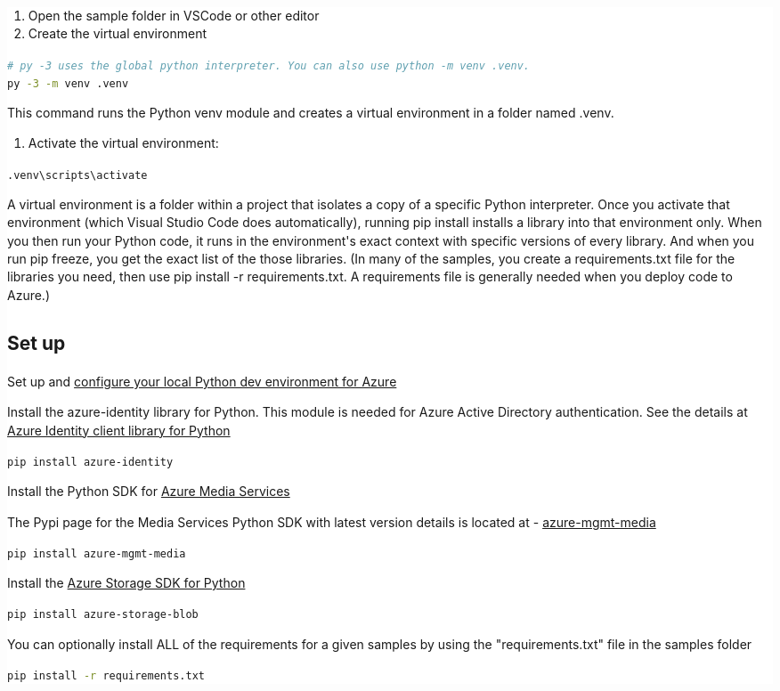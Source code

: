 1. Open the sample folder in VSCode or other editor
1. Create the virtual environment

``` bash
# py -3 uses the global python interpreter. You can also use python -m venv .venv.
py -3 -m venv .venv
```

This command runs the Python venv module and creates a virtual environment in a folder named .venv.

1. Activate the virtual environment:

``` bash
.venv\scripts\activate
```

A virtual environment is a folder within a project that isolates a copy of a specific Python interpreter. Once you activate that environment (which Visual Studio Code does automatically), running pip install installs a library into that environment only. When you then run your Python code, it runs in the environment's exact context with specific versions of every library. And when you run pip freeze, you get the exact list of the those libraries. (In many of the samples, you create a requirements.txt file for the libraries you need, then use pip install -r requirements.txt. A requirements file is generally needed when you deploy code to Azure.)

## Set up

Set up and [configure your local Python dev environment for Azure](/azure/developer/python/configure-local-development-environment)

Install the azure-identity library for Python. This module is needed for Azure Active Directory authentication. See the details at [Azure Identity client library for Python](https://docs.microsoft.com//python/api/overview/azure/identity-readme?view=azure-python#environment-variables)

``` bash
pip install azure-identity
```

Install the Python SDK for [Azure Media Services](/python/api/overview/azure/media-services?view=azure-python)

The Pypi page for the Media Services Python SDK with latest version details is located at - [azure-mgmt-media](https://pypi.org/project/azure-mgmt-media/)


``` bash
pip install azure-mgmt-media
```

Install the [Azure Storage SDK for Python](https://pypi.org/project/azure-storage-blob/)

``` bash
pip install azure-storage-blob
```

You can optionally install ALL of the requirements for a given samples by using the "requirements.txt" file in the samples folder

``` bash
pip install -r requirements.txt
```
